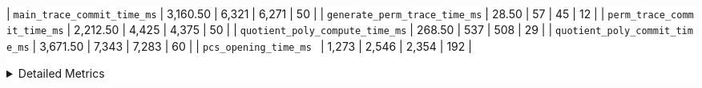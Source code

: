 | `main_trace_commit_time_ms` |  3,160.50 |  6,321 |  6,271 |  50 |
| `generate_perm_trace_time_ms` |  28.50 |  57 |  45 |  12 |
| `perm_trace_commit_time_ms` |  2,212.50 |  4,425 |  4,375 |  50 |
| `quotient_poly_compute_time_ms` |  268.50 |  537 |  508 |  29 |
| `quotient_poly_commit_time_ms` |  3,671.50 |  7,343 |  7,283 |  60 |
| `pcs_opening_time_ms ` |  1,273 |  2,546 |  2,354 |  192 |



<details>
<summary>Detailed Metrics</summary>

| air_name | block_number | quotient_deg | interactions | constraints |
| --- | --- | --- | --- | --- |
| AccessAdapterAir<16> | 21000000 | 4 | 5 | 11 | 
| AccessAdapterAir<2> | 21000000 | 4 | 5 | 11 | 
| AccessAdapterAir<32> | 21000000 | 4 | 5 | 11 | 
| AccessAdapterAir<4> | 21000000 | 4 | 5 | 11 | 
| AccessAdapterAir<64> | 21000000 | 4 | 5 | 11 | 
| AccessAdapterAir<8> | 21000000 | 4 | 5 | 11 | 
| BitwiseOperationLookupAir<8> | 21000000 | 2 | 2 | 4 | 
| KeccakVmAir | 21000000 | 4 | 321 | 4,380 | 
| MemoryMerkleAir<8> | 21000000 | 4 | 4 | 38 | 
| PersistentBoundaryAir<8> | 21000000 | 4 | 3 | 5 | 
| PhantomAir | 21000000 | 4 | 3 | 4 | 
| Poseidon2PeripheryAir<BabyBearParameters>, 1> | 21000000 | 2 | 1 | 286 | 
| ProgramAir | 21000000 | 1 | 1 | 4 | 
| RangeTupleCheckerAir<2> | 21000000 | 1 | 1 | 4 | 
| Rv32HintStoreAir | 21000000 | 4 | 19 | 21 | 
| Sha256VmAir | 21000000 | 4 | 34 | 759 | 
| VariableRangeCheckerAir | 21000000 | 1 | 1 | 4 | 
| VmAirWrapper<Rv32BaseAluAdapterAir, BaseAluCoreAir<4, 8> | 21000000 | 4 | 19 | 30 | 
| VmAirWrapper<Rv32BaseAluAdapterAir, LessThanCoreAir<4, 8> | 21000000 | 4 | 17 | 35 | 
| VmAirWrapper<Rv32BaseAluAdapterAir, ShiftCoreAir<4, 8> | 21000000 | 4 | 23 | 84 | 
| VmAirWrapper<Rv32BranchAdapterAir, BranchEqualCoreAir<4> | 21000000 | 4 | 11 | 17 | 
| VmAirWrapper<Rv32BranchAdapterAir, BranchLessThanCoreAir<4, 8> | 21000000 | 4 | 13 | 32 | 
| VmAirWrapper<Rv32CondRdWriteAdapterAir, Rv32JalLuiCoreAir> | 21000000 | 4 | 10 | 15 | 
| VmAirWrapper<Rv32HeapAdapterAir<2, 32, 32>, BaseAluCoreAir<32, 8> | 21000000 | 4 | 61 | 103 | 
| VmAirWrapper<Rv32HeapAdapterAir<2, 32, 32>, LessThanCoreAir<32, 8> | 21000000 | 4 | 31 | 121 | 
| VmAirWrapper<Rv32HeapAdapterAir<2, 32, 32>, MultiplicationCoreAir<32, 8> | 21000000 | 4 | 61 | 34 | 
| VmAirWrapper<Rv32HeapAdapterAir<2, 32, 32>, ShiftCoreAir<32, 8> | 21000000 | 4 | 79 | 2,141 | 
| VmAirWrapper<Rv32HeapBranchAdapterAir<2, 32>, BranchEqualCoreAir<32> | 21000000 | 4 | 20 | 50 | 